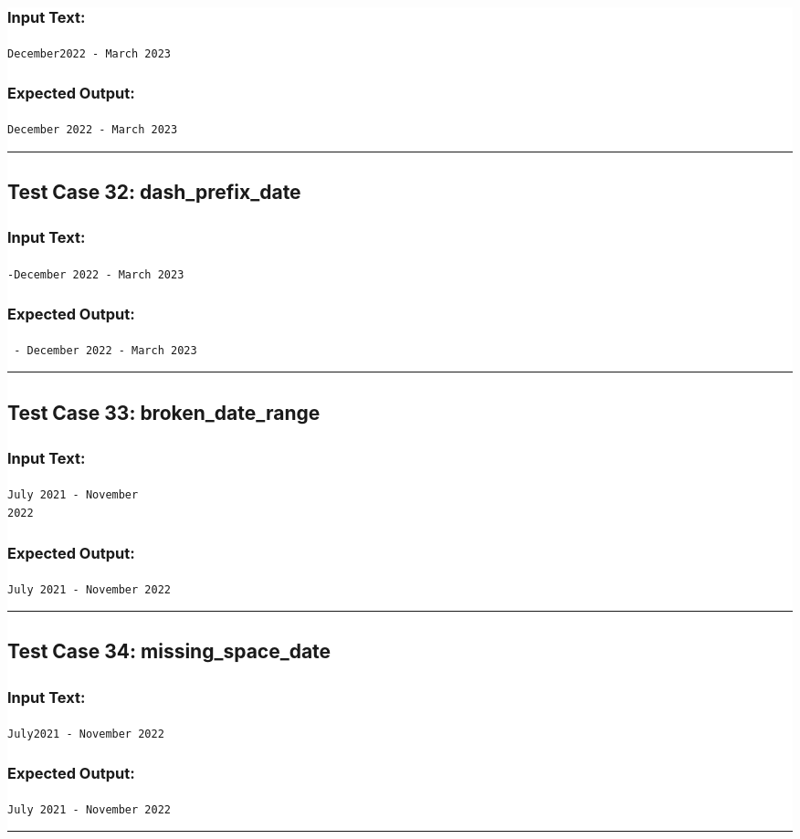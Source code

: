 ### Input Text:
```
December2022 - March 2023
```

### Expected Output:
```
December 2022 - March 2023
```

---

## Test Case 32: dash_prefix_date

### Input Text:
```
-December 2022 - March 2023
```

### Expected Output:
```
 - December 2022 - March 2023
```

---

## Test Case 33: broken_date_range

### Input Text:
```
July 2021 - November
2022
```

### Expected Output:
```
July 2021 - November 2022
```

---

## Test Case 34: missing_space_date

### Input Text:
```
July2021 - November 2022
```

### Expected Output:
```
July 2021 - November 2022
```

---